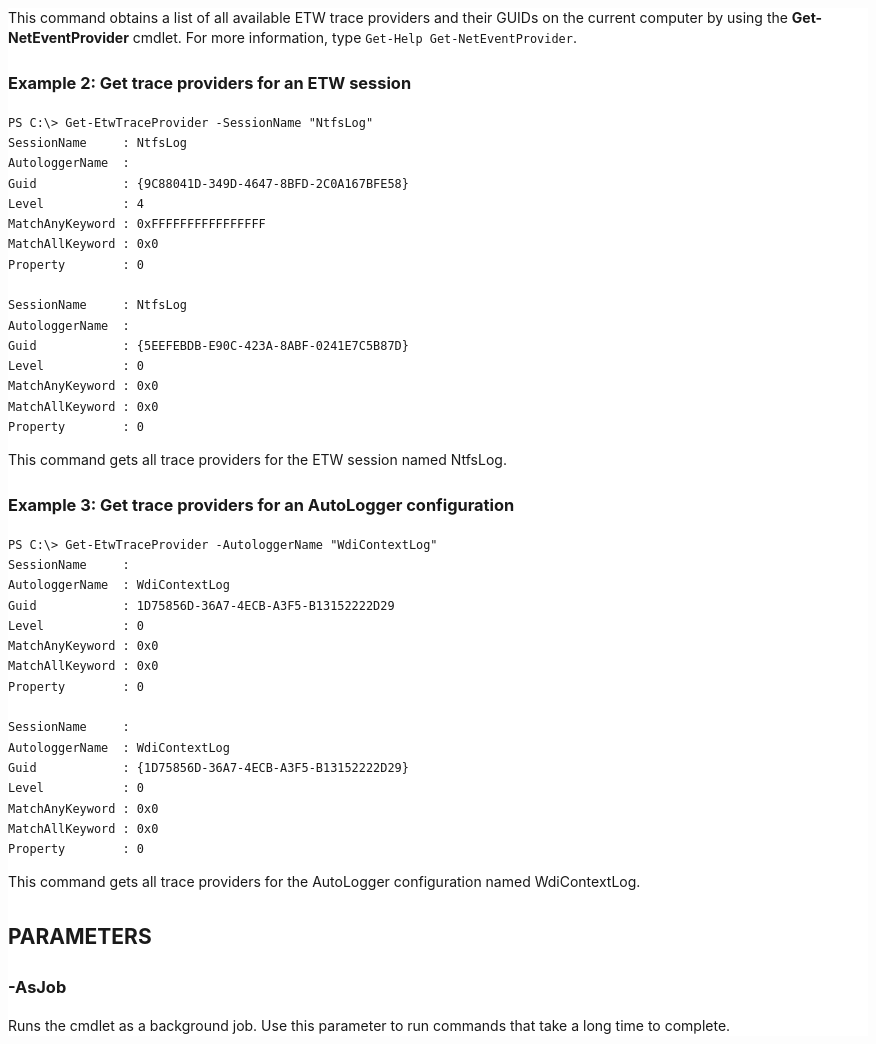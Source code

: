This command obtains a list of all available ETW trace providers and their GUIDs on the current computer by using the **Get-NetEventProvider** cmdlet.
For more information, type `Get-Help Get-NetEventProvider`.

### Example 2: Get trace providers for an ETW session
```
PS C:\> Get-EtwTraceProvider -SessionName "NtfsLog"
SessionName     : NtfsLog
AutologgerName  : 
Guid            : {9C88041D-349D-4647-8BFD-2C0A167BFE58}
Level           : 4
MatchAnyKeyword : 0xFFFFFFFFFFFFFFFF
MatchAllKeyword : 0x0
Property        : 0

SessionName     : NtfsLog
AutologgerName  : 
Guid            : {5EEFEBDB-E90C-423A-8ABF-0241E7C5B87D}
Level           : 0
MatchAnyKeyword : 0x0
MatchAllKeyword : 0x0
Property        : 0
```

This command gets all trace providers for the ETW session named NtfsLog.

### Example 3: Get trace providers for an AutoLogger configuration
```
PS C:\> Get-EtwTraceProvider -AutologgerName "WdiContextLog"
SessionName     : 
AutologgerName  : WdiContextLog
Guid            : 1D75856D-36A7-4ECB-A3F5-B13152222D29
Level           : 0
MatchAnyKeyword : 0x0
MatchAllKeyword : 0x0
Property        : 0

SessionName     : 
AutologgerName  : WdiContextLog
Guid            : {1D75856D-36A7-4ECB-A3F5-B13152222D29}
Level           : 0
MatchAnyKeyword : 0x0
MatchAllKeyword : 0x0
Property        : 0
```

This command gets all trace providers for the AutoLogger configuration named WdiContextLog.

## PARAMETERS

### -AsJob
Runs the cmdlet as a background job. Use this parameter to run commands that take a long time to complete. 
